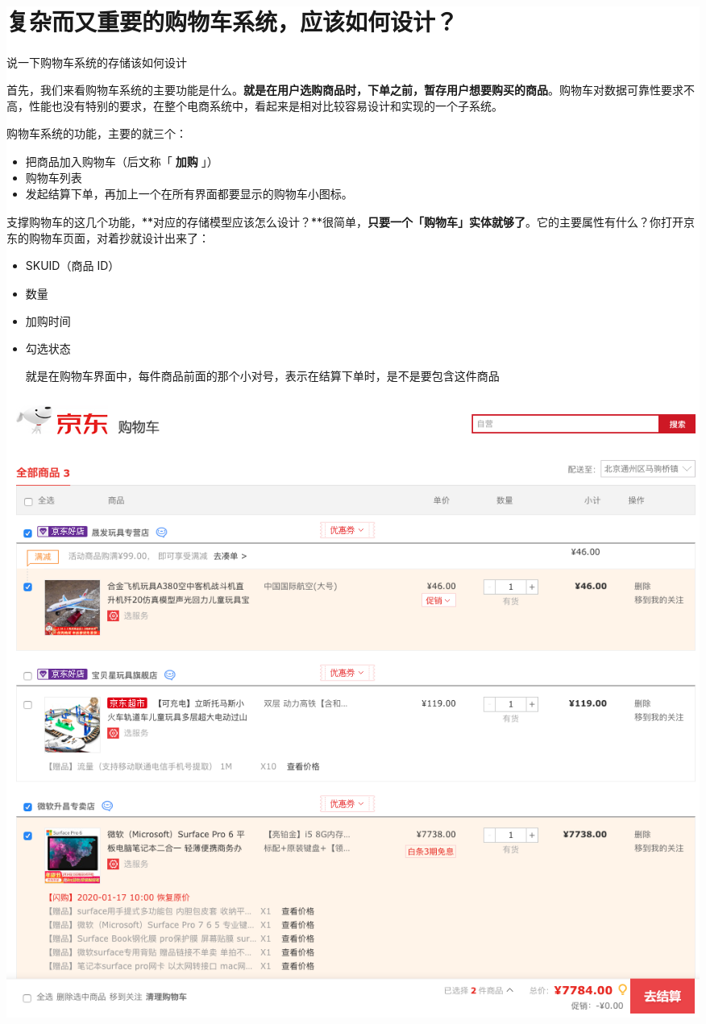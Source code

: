 # 复杂而又重要的购物车系统，应该如何设计？

说一下购物车系统的存储该如何设计

首先，我们来看购物车系统的主要功能是什么。**就是在用户选购商品时，下单之前，暂存用户想要购买的商品**。购物车对数据可靠性要求不高，性能也没有特别的要求，在整个电商系统中，看起来是相对比较容易设计和实现的一个子系统。

购物车系统的功能，主要的就三个：

- 把商品加入购物车（后文称「 **加购** 」）
- 购物车列表
- 发起结算下单，再加上一个在所有界面都要显示的购物车小图标。

支撑购物车的这几个功能，**对应的存储模型应该怎么设计？**很简单，**只要一个「购物车」实体就够了**。它的主要属性有什么？你打开京东的购物车页面，对着抄就设计出来了：

- SKUID（商品 ID）

- 数量

- 加购时间

- 勾选状态

  就是在购物车界面中，每件商品前面的那个小对号，表示在结算下单时，是不是要包含这件商品

![image-20201120132126088](./assets/image-20201120132126088.png)
